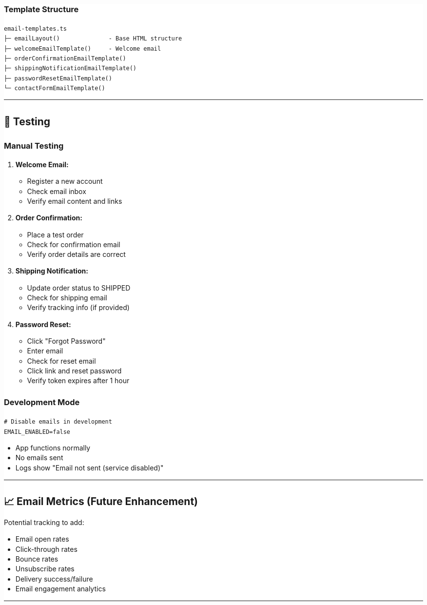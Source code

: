 ### Template Structure
```
email-templates.ts
├─ emailLayout()              - Base HTML structure
├─ welcomeEmailTemplate()     - Welcome email
├─ orderConfirmationEmailTemplate()
├─ shippingNotificationEmailTemplate()
├─ passwordResetEmailTemplate()
└─ contactFormEmailTemplate()
```

---

## 🧪 Testing

### Manual Testing
1. **Welcome Email:**
   - Register a new account
   - Check email inbox
   - Verify email content and links

2. **Order Confirmation:**
   - Place a test order
   - Check for confirmation email
   - Verify order details are correct

3. **Shipping Notification:**
   - Update order status to SHIPPED
   - Check for shipping email
   - Verify tracking info (if provided)

4. **Password Reset:**
   - Click "Forgot Password"
   - Enter email
   - Check for reset email
   - Click link and reset password
   - Verify token expires after 1 hour

### Development Mode
```env
# Disable emails in development
EMAIL_ENABLED=false
```
- App functions normally
- No emails sent
- Logs show "Email not sent (service disabled)"

---

## 📈 Email Metrics (Future Enhancement)

Potential tracking to add:
- Email open rates
- Click-through rates
- Bounce rates
- Unsubscribe rates
- Delivery success/failure
- Email engagement analytics

---